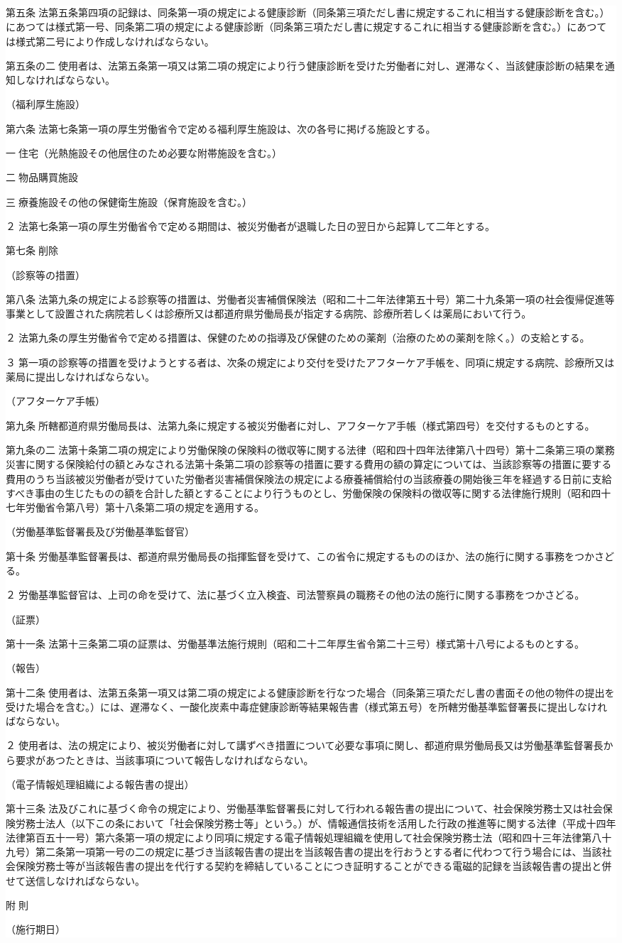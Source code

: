 第五条 法第五条第四項の記録は、同条第一項の規定による健康診断（同条第三項ただし書に規定するこれに相当する健康診断を含む。）にあつては様式第一号、同条第二項の規定による健康診断（同条第三項ただし書に規定するこれに相当する健康診断を含む。）にあつては様式第二号により作成しなければならない。

第五条の二 使用者は、法第五条第一項又は第二項の規定により行う健康診断を受けた労働者に対し、遅滞なく、当該健康診断の結果を通知しなければならない。

（福利厚生施設）

第六条 法第七条第一項の厚生労働省令で定める福利厚生施設は、次の各号に掲げる施設とする。

一 住宅（光熱施設その他居住のため必要な附帯施設を含む。）

二 物品購買施設

三 療養施設その他の保健衛生施設（保育施設を含む。）

２ 法第七条第一項の厚生労働省令で定める期間は、被災労働者が退職した日の翌日から起算して二年とする。

第七条 削除

（診察等の措置）

第八条 法第九条の規定による診察等の措置は、労働者災害補償保険法（昭和二十二年法律第五十号）第二十九条第一項の社会復帰促進等事業として設置された病院若しくは診療所又は都道府県労働局長が指定する病院、診療所若しくは薬局において行う。

２ 法第九条の厚生労働省令で定める措置は、保健のための指導及び保健のための薬剤（治療のための薬剤を除く。）の支給とする。

３ 第一項の診察等の措置を受けようとする者は、次条の規定により交付を受けたアフターケア手帳を、同項に規定する病院、診療所又は薬局に提出しなければならない。

（アフターケア手帳）

第九条 所轄都道府県労働局長は、法第九条に規定する被災労働者に対し、アフターケア手帳（様式第四号）を交付するものとする。

第九条の二 法第十条第二項の規定により労働保険の保険料の徴収等に関する法律（昭和四十四年法律第八十四号）第十二条第三項の業務災害に関する保険給付の額とみなされる法第十条第二項の診察等の措置に要する費用の額の算定については、当該診察等の措置に要する費用のうち当該被災労働者が受けていた労働者災害補償保険法の規定による療養補償給付の当該療養の開始後三年を経過する日前に支給すべき事由の生じたものの額を合計した額とすることにより行うものとし、労働保険の保険料の徴収等に関する法律施行規則（昭和四十七年労働省令第八号）第十八条第二項の規定を適用する。

（労働基準監督署長及び労働基準監督官）

第十条 労働基準監督署長は、都道府県労働局長の指揮監督を受けて、この省令に規定するもののほか、法の施行に関する事務をつかさどる。

２ 労働基準監督官は、上司の命を受けて、法に基づく立入検査、司法警察員の職務その他の法の施行に関する事務をつかさどる。

（証票）

第十一条 法第十三条第二項の証票は、労働基準法施行規則（昭和二十二年厚生省令第二十三号）様式第十八号によるものとする。

（報告）

第十二条 使用者は、法第五条第一項又は第二項の規定による健康診断を行なつた場合（同条第三項ただし書の書面その他の物件の提出を受けた場合を含む。）には、遅滞なく、一酸化炭素中毒症健康診断等結果報告書（様式第五号）を所轄労働基準監督署長に提出しなければならない。

２ 使用者は、法の規定により、被災労働者に対して講ずべき措置について必要な事項に関し、都道府県労働局長又は労働基準監督署長から要求があつたときは、当該事項について報告しなければならない。

（電子情報処理組織による報告書の提出）

第十三条 法及びこれに基づく命令の規定により、労働基準監督署長に対して行われる報告書の提出について、社会保険労務士又は社会保険労務士法人（以下この条において「社会保険労務士等」という。）が、情報通信技術を活用した行政の推進等に関する法律（平成十四年法律第百五十一号）第六条第一項の規定により同項に規定する電子情報処理組織を使用して社会保険労務士法（昭和四十三年法律第八十九号）第二条第一項第一号の二の規定に基づき当該報告書の提出を当該報告書の提出を行おうとする者に代わつて行う場合には、当該社会保険労務士等が当該報告書の提出を代行する契約を締結していることにつき証明することができる電磁的記録を当該報告書の提出と併せて送信しなければならない。

附 則

（施行期日）
